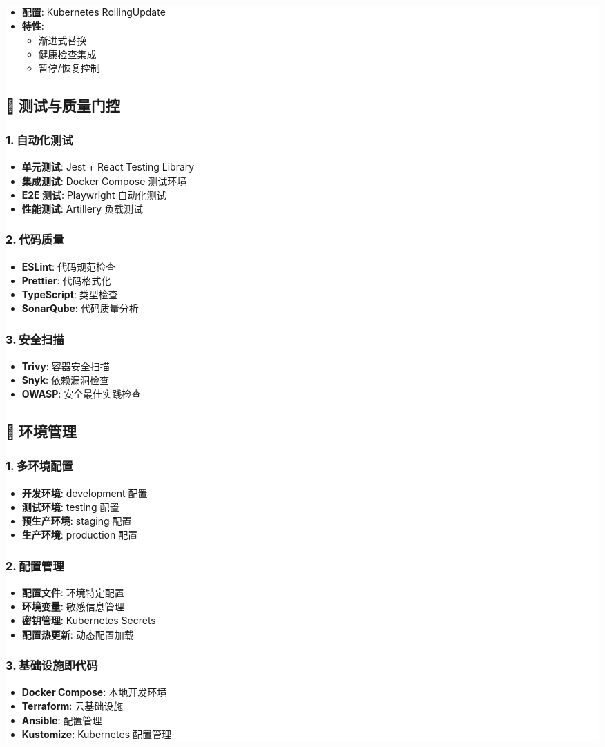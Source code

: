 - **配置**: Kubernetes RollingUpdate
- **特性**:
  - 渐进式替换
  - 健康检查集成
  - 暂停/恢复控制

## 🧪 测试与质量门控

### 1. 自动化测试

- **单元测试**: Jest + React Testing Library
- **集成测试**: Docker Compose 测试环境
- **E2E 测试**: Playwright 自动化测试
- **性能测试**: Artillery 负载测试

### 2. 代码质量

- **ESLint**: 代码规范检查
- **Prettier**: 代码格式化
- **TypeScript**: 类型检查
- **SonarQube**: 代码质量分析

### 3. 安全扫描

- **Trivy**: 容器安全扫描
- **Snyk**: 依赖漏洞检查
- **OWASP**: 安全最佳实践检查

## 🔧 环境管理

### 1. 多环境配置

- **开发环境**: development 配置
- **测试环境**: testing 配置
- **预生产环境**: staging 配置
- **生产环境**: production 配置

### 2. 配置管理

- **配置文件**: 环境特定配置
- **环境变量**: 敏感信息管理
- **密钥管理**: Kubernetes Secrets
- **配置热更新**: 动态配置加载

### 3. 基础设施即代码

- **Docker Compose**: 本地开发环境
- **Terraform**: 云基础设施
- **Ansible**: 配置管理
- **Kustomize**: Kubernetes 配置管理
